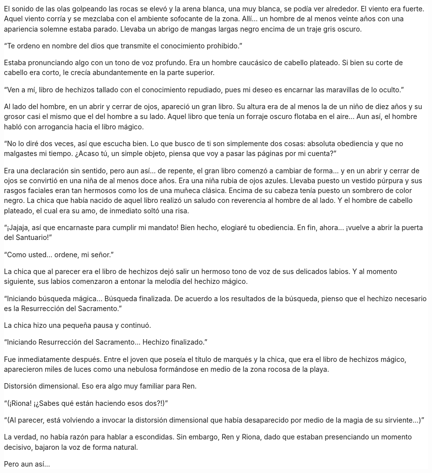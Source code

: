 El sonido de las olas golpeando las rocas se elevó y la arena blanca, una muy blanca, se podía ver alrededor. El viento era fuerte. Aquel viento corría y se mezclaba con el ambiente sofocante de la zona. Allí... un hombre de al menos veinte años con una apariencia solemne estaba parado. Llevaba un abrigo de mangas largas negro encima de un traje gris oscuro.

“Te ordeno en nombre del dios que transmite el conocimiento prohibido.”

Estaba pronunciando algo con un tono de voz profundo. Era un hombre caucásico de cabello plateado. Si bien su corte de cabello era corto, le crecía abundantemente en la parte superior.

“Ven a mí, libro de hechizos tallado con el conocimiento repudiado, pues mi deseo es encarnar las maravillas de lo oculto.”

Al lado del hombre, en un abrir y cerrar de ojos, apareció un gran libro. Su altura era de al menos la de un niño de diez años y su grosor casi el mismo que el del hombre a su lado. Aquel libro que tenía un forraje oscuro flotaba en el aire... Aun así, el hombre habló con arrogancia hacia el libro mágico.

“No lo diré dos veces, así que escucha bien. Lo que busco de ti son simplemente dos cosas: absoluta obediencia y que no malgastes mi tiempo. ¿Acaso tú, un simple objeto, piensa que voy a pasar las páginas por mi cuenta?”

Era una declaración sin sentido, pero aun así... de repente, el gran libro comenzó a cambiar de forma... y en un abrir y cerrar de ojos se convirtió en una niña de al menos doce años. Era una niña rubia de ojos azules. Llevaba puesto un vestido púrpura y sus rasgos faciales eran tan hermosos como los de una muñeca clásica. Encima de su cabeza tenía puesto un sombrero de color negro. La chica que había nacido de aquel libro realizó un saludo con reverencia al hombre de al lado. Y el hombre de cabello plateado, el cual era su amo, de inmediato soltó una risa.

“¡Jajaja, así que encarnaste para cumplir mi mandato! Bien hecho, elogiaré tu obediencia. En fin, ahora... ¡vuelve a abrir la puerta del Santuario!”

“Como usted... ordene, mi señor.”

La chica que al parecer era el libro de hechizos dejó salir un hermoso tono de voz de sus delicados labios. Y al momento siguiente, sus labios comenzaron a entonar la melodía del hechizo mágico.

“Iniciando búsqueda mágica... Búsqueda finalizada. De acuerdo a los resultados de la búsqueda, pienso que el hechizo necesario es la Resurrección del Sacramento.”

La chica hizo una pequeña pausa y continuó.

“Iniciando Resurrección del Sacramento... Hechizo finalizado.”

Fue inmediatamente después. Entre el joven que poseía el título de marqués y la chica, que era el libro de hechizos mágico, aparecieron miles de luces como una nebulosa formándose en medio de la zona rocosa de la playa.

Distorsión dimensional. Eso era algo muy familiar para Ren.

“(¡Riona! ¡¿Sabes qué están haciendo esos dos?!)”

“(Al parecer, está volviendo a invocar la distorsión dimensional que había desaparecido por medio de la magia de su sirviente...)”

La verdad, no había razón para hablar a escondidas. Sin embargo, Ren y Riona, dado que estaban presenciando un momento decisivo, bajaron la voz de forma natural.

Pero aun así...
